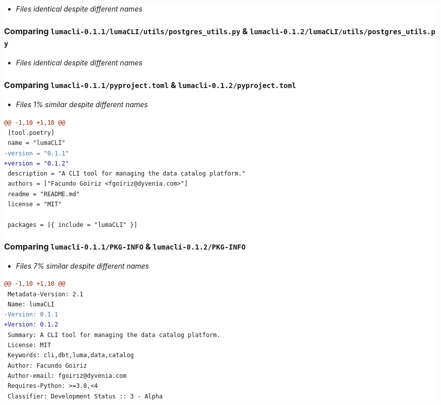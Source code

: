  * *Files identical despite different names*

### Comparing `lumacli-0.1.1/lumaCLI/utils/postgres_utils.py` & `lumacli-0.1.2/lumaCLI/utils/postgres_utils.py`

 * *Files identical despite different names*

### Comparing `lumacli-0.1.1/pyproject.toml` & `lumacli-0.1.2/pyproject.toml`

 * *Files 1% similar despite different names*

```diff
@@ -1,10 +1,10 @@
 [tool.poetry]
 name = "lumaCLI"
-version = "0.1.1"
+version = "0.1.2"
 description = "A CLI tool for managing the data catalog platform."
 authors = ["Facundo Goiriz <fgoiriz@dyvenia.com>"]
 readme = "README.md"
 license = "MIT"
 
 packages = [{ include = "lumaCLI" }]
```

### Comparing `lumacli-0.1.1/PKG-INFO` & `lumacli-0.1.2/PKG-INFO`

 * *Files 7% similar despite different names*

```diff
@@ -1,10 +1,10 @@
 Metadata-Version: 2.1
 Name: lumaCLI
-Version: 0.1.1
+Version: 0.1.2
 Summary: A CLI tool for managing the data catalog platform.
 License: MIT
 Keywords: cli,dbt,luma,data,catalog
 Author: Facundo Goiriz
 Author-email: fgoiriz@dyvenia.com
 Requires-Python: >=3.8,<4
 Classifier: Development Status :: 3 - Alpha
```

